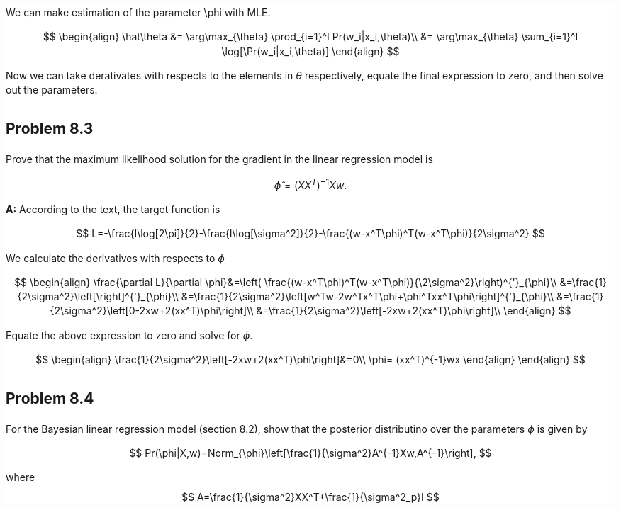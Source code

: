 We can make estimation of the parameter \phi with MLE.

$$
\begin{align}
\hat\theta &= \arg\max_{\theta} \prod_{i=1}^I Pr(w_i|x_i,\theta)\\
&= \arg\max_{\theta} \sum_{i=1}^I \log[\Pr(w_i|x_i,\theta)]
\end{align}
$$

Now we can take derativates with respects to the elements in $\theta$ respectively, equate the final expression to zero, and then solve out the parameters.

## Problem 8.3
Prove that the maximum likelihood solution for the gradient in the linear regression model is

$$
\hat \phi = (XX^T)^{-1}Xw.
$$

**A:** 
According to the text, the target function is 

$$
L=-\frac{I\log[2\pi]}{2}-\frac{I\log[\sigma^2]}{2}-\frac{(w-x^T\phi)^T(w-x^T\phi)}{2\sigma^2}
$$

We calculate the derivatives with respects to $\phi$

$$
\begin{align}
\frac{\partial L}{\partial \phi}&=\left( \frac{(w-x^T\phi)^T(w-x^T\phi)}{\2\sigma^2}\right)^{'}_{\phi}\\
&=\frac{1}{2\sigma^2}\left[\right]^{'}_{\phi}\\
&=\frac{1}{2\sigma^2}\left[w^Tw-2w^Tx^T\phi+\phi^Txx^T\phi\right]^{'}_{\phi}\\
&=\frac{1}{2\sigma^2}\left[0-2xw+2(xx^T)\phi\right]\\
&=\frac{1}{2\sigma^2}\left[-2xw+2(xx^T)\phi\right]\\
\end{align}
$$

Equate the above expression to zero and solve for $\phi$.

$$
\begin{align}
\frac{1}{2\sigma^2}\left[-2xw+2(xx^T)\phi\right]&=0\\
\phi= (xx^T)^{-1}wx
\end{align}
\end{align}
$$

## Problem 8.4
For the Bayesian linear regression model (section 8.2), show that the posterior distributino over the parameters $\phi$ is given by

$$
Pr(\phi|X,w)=Norm_{\phi}\left[\frac{1}{\sigma^2}A^{-1}Xw,A^{-1}\right],
$$

where
$$
A=\frac{1}{\sigma^2}XX^T+\frac{1}{\sigma^2_p}I
$$


